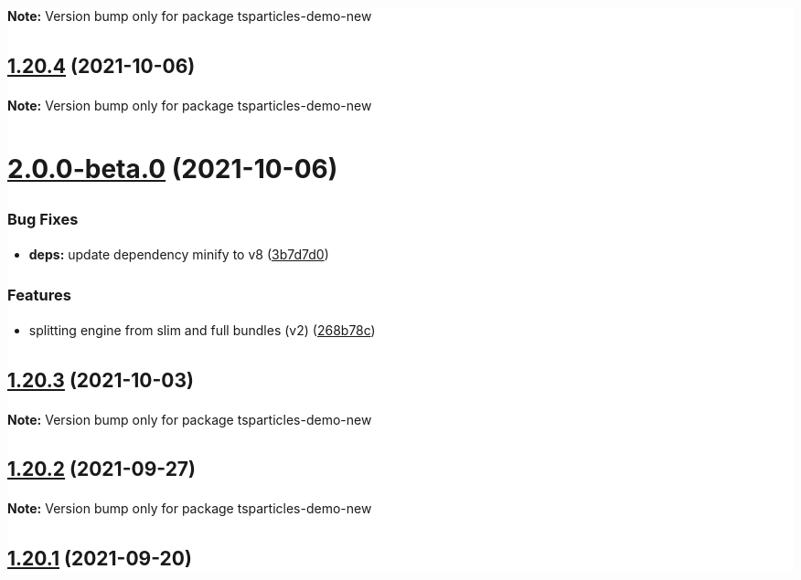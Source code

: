 **Note:** Version bump only for package tsparticles-demo-new





## [1.20.4](https://github.com/matteobruni/tsparticles/compare/tsparticles-demo-new@1.20.3...tsparticles-demo-new@1.20.4) (2021-10-06)

**Note:** Version bump only for package tsparticles-demo-new





# [2.0.0-beta.0](https://github.com/matteobruni/tsparticles/compare/tsparticles-demo-new@1.20.3...tsparticles-demo-new@2.0.0-beta.0) (2021-10-06)


### Bug Fixes

* **deps:** update dependency minify to v8 ([3b7d7d0](https://github.com/matteobruni/tsparticles/commit/3b7d7d0fd7d71d014d0f6aa87453beba4f048d0f))


### Features

* splitting engine from slim and full bundles (v2) ([268b78c](https://github.com/matteobruni/tsparticles/commit/268b78c12d6c54069893d27643cfe7a30f3be777))





## [1.20.3](https://github.com/matteobruni/tsparticles/compare/tsparticles-demo-new@1.20.2...tsparticles-demo-new@1.20.3) (2021-10-03)

**Note:** Version bump only for package tsparticles-demo-new





## [1.20.2](https://github.com/matteobruni/tsparticles/compare/tsparticles-demo-new@1.20.1...tsparticles-demo-new@1.20.2) (2021-09-27)

**Note:** Version bump only for package tsparticles-demo-new





## [1.20.1](https://github.com/matteobruni/tsparticles/compare/tsparticles-demo-new@1.20.0...tsparticles-demo-new@1.20.1) (2021-09-20)
